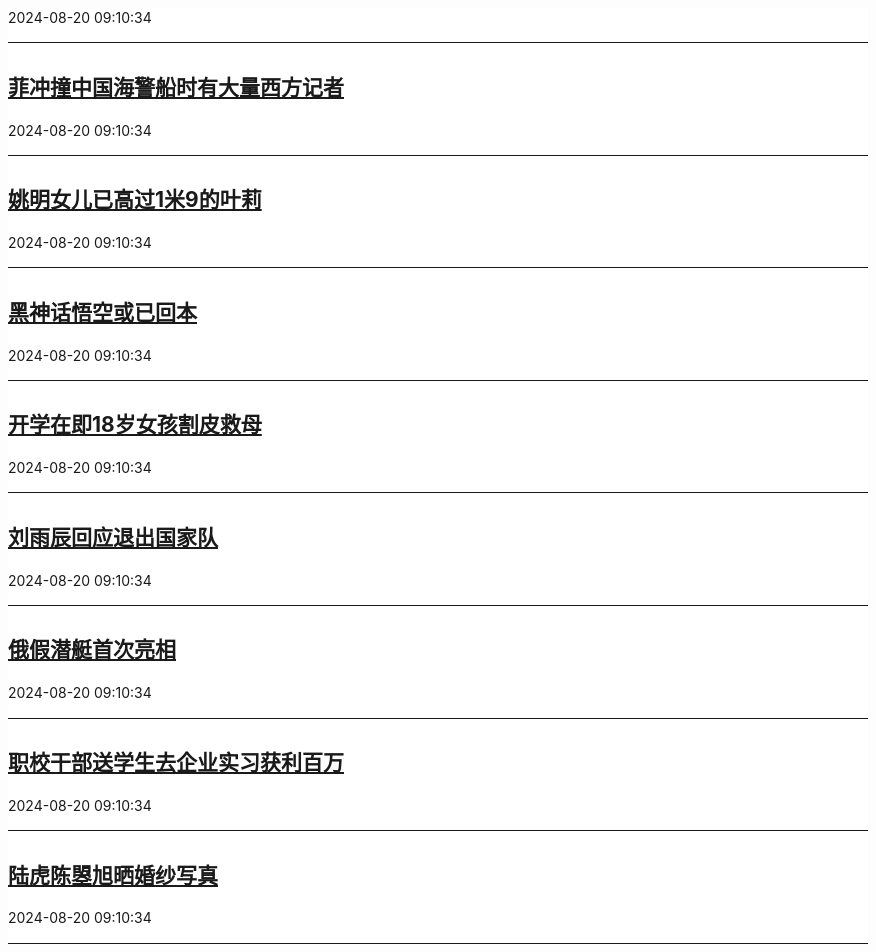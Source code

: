 2024-08-20 09:10:34

---
## [菲冲撞中国海警船时有大量西方记者](https://www.baidu.com/s?wd=%E8%8F%B2%E5%86%B2%E6%92%9E%E4%B8%AD%E5%9B%BD%E6%B5%B7%E8%AD%A6%E8%88%B9%E6%97%B6%E6%9C%89%E5%A4%A7%E9%87%8F%E8%A5%BF%E6%96%B9%E8%AE%B0%E8%80%85)

2024-08-20 09:10:34

---
## [姚明女儿已高过1米9的叶莉](https://www.baidu.com/s?wd=%E5%A7%9A%E6%98%8E%E5%A5%B3%E5%84%BF%E5%B7%B2%E9%AB%98%E8%BF%871%E7%B1%B39%E7%9A%84%E5%8F%B6%E8%8E%89)

2024-08-20 09:10:34

---
## [黑神话悟空或已回本](https://www.baidu.com/s?wd=%E9%BB%91%E7%A5%9E%E8%AF%9D%E6%82%9F%E7%A9%BA%E6%88%96%E5%B7%B2%E5%9B%9E%E6%9C%AC)

2024-08-20 09:10:34

---
## [开学在即18岁女孩割皮救母](https://www.baidu.com/s?wd=%E5%BC%80%E5%AD%A6%E5%9C%A8%E5%8D%B318%E5%B2%81%E5%A5%B3%E5%AD%A9%E5%89%B2%E7%9A%AE%E6%95%91%E6%AF%8D)

2024-08-20 09:10:34

---
## [刘雨辰回应退出国家队](https://www.baidu.com/s?wd=%E5%88%98%E9%9B%A8%E8%BE%B0%E5%9B%9E%E5%BA%94%E9%80%80%E5%87%BA%E5%9B%BD%E5%AE%B6%E9%98%9F)

2024-08-20 09:10:34

---
## [俄假潜艇首次亮相](https://www.baidu.com/s?wd=%E4%BF%84%E5%81%87%E6%BD%9C%E8%89%87%E9%A6%96%E6%AC%A1%E4%BA%AE%E7%9B%B8)

2024-08-20 09:10:34

---
## [职校干部送学生去企业实习获利百万](https://www.baidu.com/s?wd=%E8%81%8C%E6%A0%A1%E5%B9%B2%E9%83%A8%E9%80%81%E5%AD%A6%E7%94%9F%E5%8E%BB%E4%BC%81%E4%B8%9A%E5%AE%9E%E4%B9%A0%E8%8E%B7%E5%88%A9%E7%99%BE%E4%B8%87)

2024-08-20 09:10:34

---
## [陆虎陈曌旭晒婚纱写真](https://www.baidu.com/s?wd=%E9%99%86%E8%99%8E%E9%99%88%E6%9B%8C%E6%97%AD%E6%99%92%E5%A9%9A%E7%BA%B1%E5%86%99%E7%9C%9F)

2024-08-20 09:10:34

---
